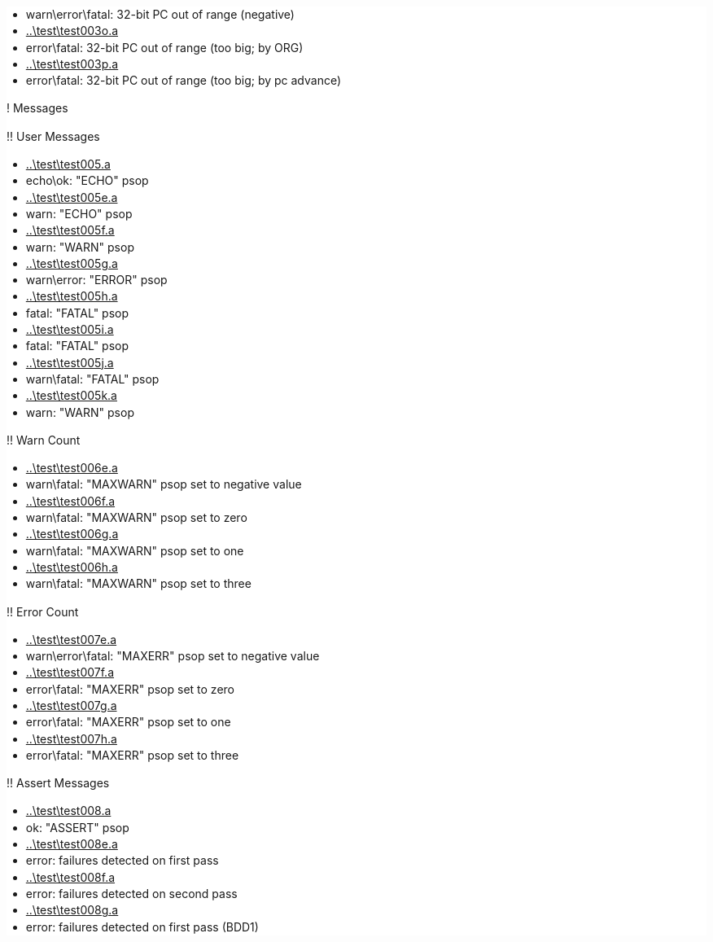 - warn\error\fatal: 32-bit PC out of range (negative)
- <A HREF="..\test\test003o.a">..\test\test003o.a</A>
- error\fatal: 32-bit PC out of range (too big; by ORG)
- <A HREF="..\test\test003p.a">..\test\test003p.a</A>
- error\fatal: 32-bit PC out of range (too big; by pc advance)


! Messages


!! User Messages
- <A HREF="..\test\test005.a">..\test\test005.a</A>
- echo\ok: "ECHO" psop
- <A HREF="..\test\test005e.a">..\test\test005e.a</A>
- warn: "ECHO" psop
- <A HREF="..\test\test005f.a">..\test\test005f.a</A>
- warn: "WARN" psop
- <A HREF="..\test\test005g.a">..\test\test005g.a</A>
- warn\error: "ERROR" psop
- <A HREF="..\test\test005h.a">..\test\test005h.a</A>
- fatal: "FATAL" psop
- <A HREF="..\test\test005i.a">..\test\test005i.a</A>
- fatal: "FATAL" psop
- <A HREF="..\test\test005j.a">..\test\test005j.a</A>
- warn\fatal: "FATAL" psop
- <A HREF="..\test\test005k.a">..\test\test005k.a</A>
- warn: "WARN" psop


!! Warn Count
- <A HREF="..\test\test006e.a">..\test\test006e.a</A>
- warn\fatal: "MAXWARN" psop set to negative value
- <A HREF="..\test\test006f.a">..\test\test006f.a</A>
- warn\fatal: "MAXWARN" psop set to zero
- <A HREF="..\test\test006g.a">..\test\test006g.a</A>
- warn\fatal: "MAXWARN" psop set to one
- <A HREF="..\test\test006h.a">..\test\test006h.a</A>
- warn\fatal: "MAXWARN" psop set to three


!! Error Count
- <A HREF="..\test\test007e.a">..\test\test007e.a</A>
- warn\error\fatal: "MAXERR" psop set to negative value
- <A HREF="..\test\test007f.a">..\test\test007f.a</A>
- error\fatal: "MAXERR" psop set to zero
- <A HREF="..\test\test007g.a">..\test\test007g.a</A>
- error\fatal: "MAXERR" psop set to one
- <A HREF="..\test\test007h.a">..\test\test007h.a</A>
- error\fatal: "MAXERR" psop set to three


!! Assert Messages
- <A HREF="..\test\test008.a">..\test\test008.a</A>
- ok: "ASSERT" psop
- <A HREF="..\test\test008e.a">..\test\test008e.a</A>
- error: failures detected on first pass
- <A HREF="..\test\test008f.a">..\test\test008f.a</A>
- error: failures detected on second pass
- <A HREF="..\test\test008g.a">..\test\test008g.a</A>
- error: failures detected on first pass (BDD1)
